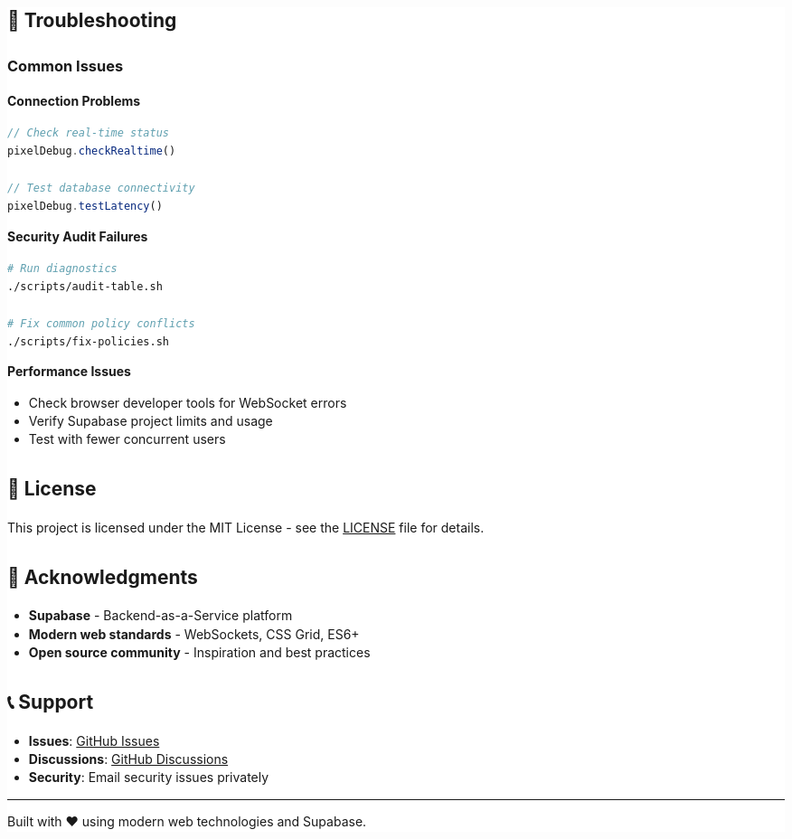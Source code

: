 ## 🐛 Troubleshooting

### Common Issues

**Connection Problems**
```javascript
// Check real-time status
pixelDebug.checkRealtime()

// Test database connectivity  
pixelDebug.testLatency()
```

**Security Audit Failures**
```bash
# Run diagnostics
./scripts/audit-table.sh

# Fix common policy conflicts
./scripts/fix-policies.sh
```

**Performance Issues**
- Check browser developer tools for WebSocket errors
- Verify Supabase project limits and usage
- Test with fewer concurrent users

## 📄 License

This project is licensed under the MIT License - see the [LICENSE](LICENSE) file for details.

## 🙏 Acknowledgments

- **Supabase** - Backend-as-a-Service platform
- **Modern web standards** - WebSockets, CSS Grid, ES6+
- **Open source community** - Inspiration and best practices

## 📞 Support

- **Issues**: [GitHub Issues](https://github.com/slopsauce/pixel-art-collab/issues)
- **Discussions**: [GitHub Discussions](https://github.com/slopsauce/pixel-art-collab/discussions)
- **Security**: Email security issues privately

---

Built with ❤️ using modern web technologies and Supabase.